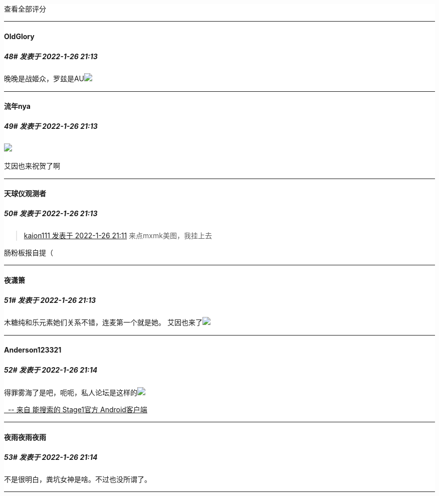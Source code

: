 查看全部评分

*****

####  OldGlory  
##### 48#       发表于 2022-1-26 21:13

晚晚是战姬众，罗兹是AU<img src="https://static.saraba1st.com/image/smiley/face2017/037.png" referrerpolicy="no-referrer">

*****

####  流年nya  
##### 49#       发表于 2022-1-26 21:13

<img src="https://static.saraba1st.com/image/smiley/face2017/245.png" referrerpolicy="no-referrer">

艾因也来祝贺了啊

*****

####  天球仪观测者  
##### 50#       发表于 2022-1-26 21:13

<blockquote><a href="httphttps://bbs.saraba1st.com/2b/forum.php?mod=redirect&amp;goto=findpost&amp;pid=54439777&amp;ptid=2049431" target="_blank">kaion111 发表于 2022-1-26 21:11</a>
来点mxmk美图，我挂上去</blockquote>
肠粉板报自提（

*****

####  夜潇箫  
##### 51#       发表于 2022-1-26 21:13

木糖纯和乐元素她们关系不错，连麦第一个就是她。
艾因也来了<img src="https://static.saraba1st.com/image/smiley/face2017/066.png" referrerpolicy="no-referrer">

*****

####  Anderson123321  
##### 52#       发表于 2022-1-26 21:14

得罪雾海了是吧，呃呃，私人论坛是这样的<img src="https://static.saraba1st.com/image/smiley/face2017/067.png" referrerpolicy="no-referrer">

[  -- 来自 能搜索的 Stage1官方 Android客户端](https://www.coolapk.com/apk/140634)

*****

####  夜雨夜雨夜雨  
##### 53#       发表于 2022-1-26 21:14

不是很明白，粪坑女神是啥。不过也没所谓了。

*****
